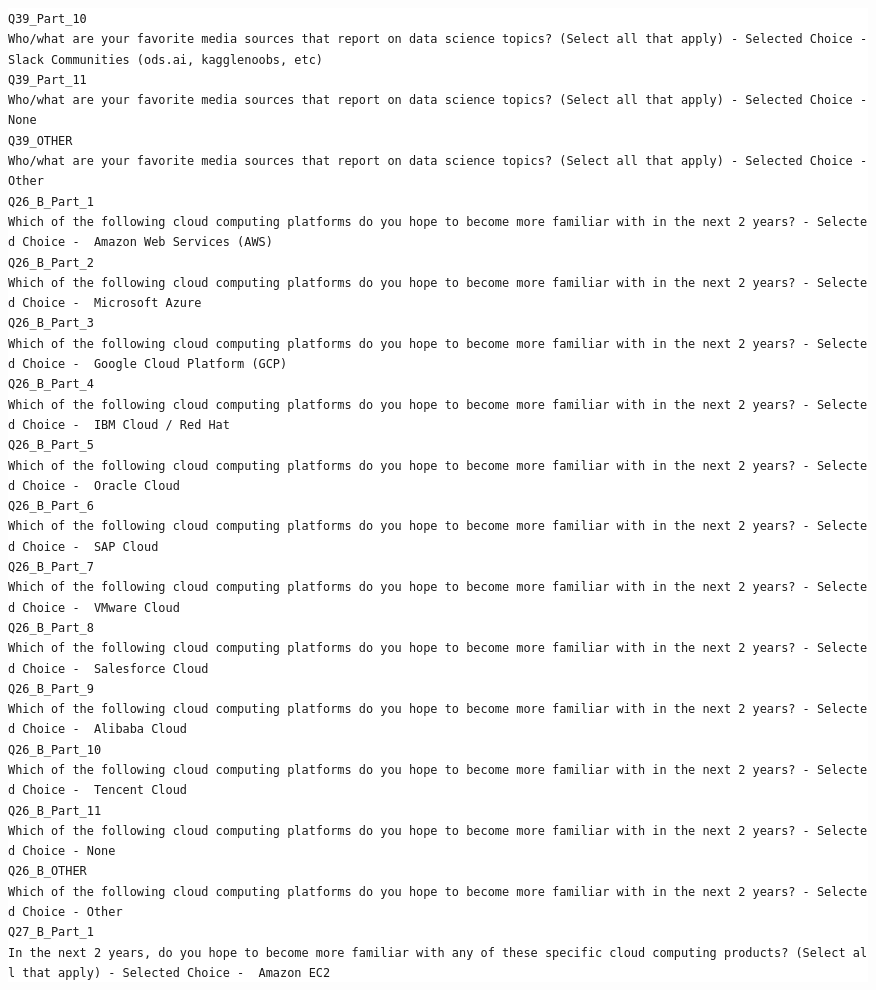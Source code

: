     Q39_Part_10                                                                                                                              Who/what are your favorite media sources that report on data science topics? (Select all that apply) - Selected Choice - Slack Communities (ods.ai, kagglenoobs, etc)
    Q39_Part_11                                                                                                                                                                      Who/what are your favorite media sources that report on data science topics? (Select all that apply) - Selected Choice - None
    Q39_OTHER                                                                                                                                                                       Who/what are your favorite media sources that report on data science topics? (Select all that apply) - Selected Choice - Other
    Q26_B_Part_1                                                                                                                                    Which of the following cloud computing platforms do you hope to become more familiar with in the next 2 years? - Selected Choice -  Amazon Web Services (AWS) 
    Q26_B_Part_2                                                                                                                                              Which of the following cloud computing platforms do you hope to become more familiar with in the next 2 years? - Selected Choice -  Microsoft Azure 
    Q26_B_Part_3                                                                                                                                  Which of the following cloud computing platforms do you hope to become more familiar with in the next 2 years? - Selected Choice -  Google Cloud Platform (GCP) 
    Q26_B_Part_4                                                                                                                                          Which of the following cloud computing platforms do you hope to become more familiar with in the next 2 years? - Selected Choice -  IBM Cloud / Red Hat 
    Q26_B_Part_5                                                                                                                                                 Which of the following cloud computing platforms do you hope to become more familiar with in the next 2 years? - Selected Choice -  Oracle Cloud 
    Q26_B_Part_6                                                                                                                                                    Which of the following cloud computing platforms do you hope to become more familiar with in the next 2 years? - Selected Choice -  SAP Cloud 
    Q26_B_Part_7                                                                                                                                                 Which of the following cloud computing platforms do you hope to become more familiar with in the next 2 years? - Selected Choice -  VMware Cloud 
    Q26_B_Part_8                                                                                                                                             Which of the following cloud computing platforms do you hope to become more familiar with in the next 2 years? - Selected Choice -  Salesforce Cloud 
    Q26_B_Part_9                                                                                                                                                Which of the following cloud computing platforms do you hope to become more familiar with in the next 2 years? - Selected Choice -  Alibaba Cloud 
    Q26_B_Part_10                                                                                                                                               Which of the following cloud computing platforms do you hope to become more familiar with in the next 2 years? - Selected Choice -  Tencent Cloud 
    Q26_B_Part_11                                                                                                                                                          Which of the following cloud computing platforms do you hope to become more familiar with in the next 2 years? - Selected Choice - None
    Q26_B_OTHER                                                                                                                                                           Which of the following cloud computing platforms do you hope to become more familiar with in the next 2 years? - Selected Choice - Other
    Q27_B_Part_1                                                                                                                            In the next 2 years, do you hope to become more familiar with any of these specific cloud computing products? (Select all that apply) - Selected Choice -  Amazon EC2 